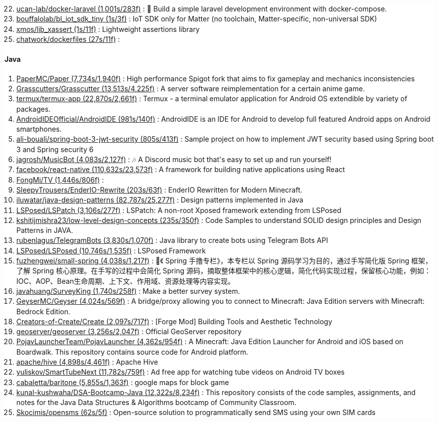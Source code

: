 22. [ucan-lab/docker-laravel (1,001s/283f)](https://github.com/ucan-lab/docker-laravel) : 🐳 Build a simple laravel development environment with docker-compose.
23. [bouffalolab/bl_iot_sdk_tiny (1s/3f)](https://github.com/bouffalolab/bl_iot_sdk_tiny) : IoT SDK only for Matter (no toolchain, Matter-specific, non-universal SDK)
24. [xmos/lib_xassert (1s/11f)](https://github.com/xmos/lib_xassert) : Lightweight assertions library
25. [chatwork/dockerfiles (27s/11f)](https://github.com/chatwork/dockerfiles) : 

#### Java
1. [PaperMC/Paper (7,734s/1,940f)](https://github.com/PaperMC/Paper) : High performance Spigot fork that aims to fix gameplay and mechanics inconsistencies
2. [Grasscutters/Grasscutter (13,513s/4,225f)](https://github.com/Grasscutters/Grasscutter) : A server software reimplementation for a certain anime game.
3. [termux/termux-app (22,870s/2,661f)](https://github.com/termux/termux-app) : Termux - a terminal emulator application for Android OS extendible by variety of packages.
4. [AndroidIDEOfficial/AndroidIDE (981s/140f)](https://github.com/AndroidIDEOfficial/AndroidIDE) : AndroidIDE is an IDE for Android to develop full featured Android apps on Android smartphones.
5. [ali-bouali/spring-boot-3-jwt-security (805s/413f)](https://github.com/ali-bouali/spring-boot-3-jwt-security) : Sample project on how to implement JWT security based using Spring boot 3 and Spring security 6
6. [jagrosh/MusicBot (4,083s/2,127f)](https://github.com/jagrosh/MusicBot) : 🎶 A Discord music bot that's easy to set up and run yourself!
7. [facebook/react-native (110,632s/23,573f)](https://github.com/facebook/react-native) : A framework for building native applications using React
8. [FongMi/TV (1,446s/806f)](https://github.com/FongMi/TV) : 
9. [SleepyTrousers/EnderIO-Rewrite (203s/63f)](https://github.com/SleepyTrousers/EnderIO-Rewrite) : EnderIO Rewritten for Modern Minecraft.
10. [iluwatar/java-design-patterns (82,787s/25,277f)](https://github.com/iluwatar/java-design-patterns) : Design patterns implemented in Java
11. [LSPosed/LSPatch (3,106s/277f)](https://github.com/LSPosed/LSPatch) : LSPatch: A non-root Xposed framework extending from LSPosed
12. [kshitijmishra23/low-level-design-concepts (235s/350f)](https://github.com/kshitijmishra23/low-level-design-concepts) : Code Samples to understand SOLID design principles and Design Patterns in JAVA.
13. [rubenlagus/TelegramBots (3,830s/1,070f)](https://github.com/rubenlagus/TelegramBots) : Java library to create bots using Telegram Bots API
14. [LSPosed/LSPosed (10,746s/1,535f)](https://github.com/LSPosed/LSPosed) : LSPosed Framework
15. [fuzhengwei/small-spring (4,038s/1,217f)](https://github.com/fuzhengwei/small-spring) : 🌱《 Spring 手撸专栏》，本专栏以 Spring 源码学习为目的，通过手写简化版 Spring 框架，了解 Spring 核心原理。在手写的过程中会简化 Spring 源码，摘取整体框架中的核心逻辑，简化代码实现过程，保留核心功能，例如：IOC、AOP、Bean生命周期、上下文、作用域、资源处理等内容实现。
16. [javahuang/SurveyKing (1,740s/258f)](https://github.com/javahuang/SurveyKing) : Make a better survey system.
17. [GeyserMC/Geyser (4,024s/569f)](https://github.com/GeyserMC/Geyser) : A bridge/proxy allowing you to connect to Minecraft: Java Edition servers with Minecraft: Bedrock Edition.
18. [Creators-of-Create/Create (2,097s/717f)](https://github.com/Creators-of-Create/Create) : [Forge Mod] Building Tools and Aesthetic Technology
19. [geoserver/geoserver (3,256s/2,047f)](https://github.com/geoserver/geoserver) : Official GeoServer repository
20. [PojavLauncherTeam/PojavLauncher (4,362s/954f)](https://github.com/PojavLauncherTeam/PojavLauncher) : A Minecraft: Java Edition Launcher for Android and iOS based on Boardwalk. This repository contains source code for Android platform.
21. [apache/hive (4,898s/4,461f)](https://github.com/apache/hive) : Apache Hive
22. [yuliskov/SmartTubeNext (11,782s/759f)](https://github.com/yuliskov/SmartTubeNext) : Ad free app for watching tube videos on Android TV boxes
23. [cabaletta/baritone (5,855s/1,363f)](https://github.com/cabaletta/baritone) : google maps for block game
24. [kunal-kushwaha/DSA-Bootcamp-Java (12,322s/8,234f)](https://github.com/kunal-kushwaha/DSA-Bootcamp-Java) : This repository consists of the code samples, assignments, and notes for the Java Data Structures & Algorithms bootcamp of Community Classroom.
25. [Skocimis/opensms (62s/5f)](https://github.com/Skocimis/opensms) : Open-source solution to programmatically send SMS using your own SIM cards
